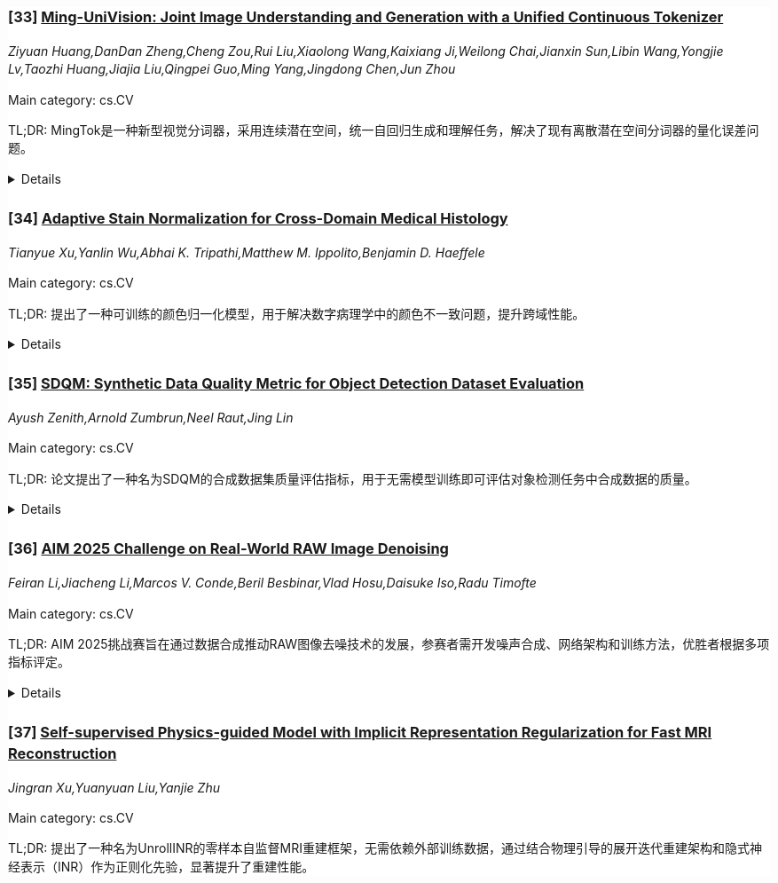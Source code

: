 
### [33] [Ming-UniVision: Joint Image Understanding and Generation with a Unified Continuous Tokenizer](https://arxiv.org/abs/2510.06590)
*Ziyuan Huang,DanDan Zheng,Cheng Zou,Rui Liu,Xiaolong Wang,Kaixiang Ji,Weilong Chai,Jianxin Sun,Libin Wang,Yongjie Lv,Taozhi Huang,Jiajia Liu,Qingpei Guo,Ming Yang,Jingdong Chen,Jun Zhou*

Main category: cs.CV

TL;DR: MingTok是一种新型视觉分词器，采用连续潜在空间，统一自回归生成和理解任务，解决了现有离散潜在空间分词器的量化误差问题。


<details><summary>Details</summary></details>


### [34] [Adaptive Stain Normalization for Cross-Domain Medical Histology](https://arxiv.org/abs/2510.06592)
*Tianyue Xu,Yanlin Wu,Abhai K. Tripathi,Matthew M. Ippolito,Benjamin D. Haeffele*

Main category: cs.CV

TL;DR: 提出了一种可训练的颜色归一化模型，用于解决数字病理学中的颜色不一致问题，提升跨域性能。


<details><summary>Details</summary></details>


### [35] [SDQM: Synthetic Data Quality Metric for Object Detection Dataset Evaluation](https://arxiv.org/abs/2510.06596)
*Ayush Zenith,Arnold Zumbrun,Neel Raut,Jing Lin*

Main category: cs.CV

TL;DR: 论文提出了一种名为SDQM的合成数据集质量评估指标，用于无需模型训练即可评估对象检测任务中合成数据的质量。


<details><summary>Details</summary></details>


### [36] [AIM 2025 Challenge on Real-World RAW Image Denoising](https://arxiv.org/abs/2510.06601)
*Feiran Li,Jiacheng Li,Marcos V. Conde,Beril Besbinar,Vlad Hosu,Daisuke Iso,Radu Timofte*

Main category: cs.CV

TL;DR: AIM 2025挑战赛旨在通过数据合成推动RAW图像去噪技术的发展，参赛者需开发噪声合成、网络架构和训练方法，优胜者根据多项指标评定。


<details><summary>Details</summary></details>


### [37] [Self-supervised Physics-guided Model with Implicit Representation Regularization for Fast MRI Reconstruction](https://arxiv.org/abs/2510.06611)
*Jingran Xu,Yuanyuan Liu,Yanjie Zhu*

Main category: cs.CV

TL;DR: 提出了一种名为UnrollINR的零样本自监督MRI重建框架，无需依赖外部训练数据，通过结合物理引导的展开迭代重建架构和隐式神经表示（INR）作为正则化先验，显著提升了重建性能。
